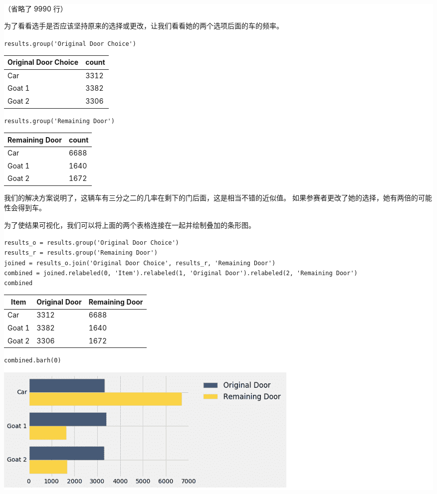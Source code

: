 （省略了 9990 行）

为了看看选手是否应该坚持原来的选择或更改，让我们看看她的两个选项后面的车的频率。

```
results.group('Original Door Choice')
```

| Original Door Choice | count |
| --- | --- |
| Car | 3312 |
| Goat 1 | 3382 |
| Goat 2 | 3306 |

```
results.group('Remaining Door')
```

| Remaining Door | count |
| --- | --- |
| Car | 6688 |
| Goat 1 | 1640 |
| Goat 2 | 1672 |

我们的解决方案说明了，这辆车有三分之二的几率在剩下的门后面，这是相当不错的近似值。 如果参赛者更改了她的选择，她有两倍的可能性会得到车。

为了使结果可视化，我们可以将上面的两个表格连接在一起并绘制叠加的条形图。

```
results_o = results.group('Original Door Choice')
results_r = results.group('Remaining Door')
joined = results_o.join('Original Door Choice', results_r, 'Remaining Door')
combined = joined.relabeled(0, 'Item').relabeled(1, 'Original Door').relabeled(2, 'Remaining Door')
combined
```

| Item | Original Door | Remaining Door |
| --- | --- | --- |
| Car | 3312 | 6688 |
| Goat 1 | 3382 | 1640 |
| Goat 2 | 3306 | 1672 |

```
combined.barh(0)
```

![](../img/037d6dad882e88cef5a6142b00e4a77e.png)
